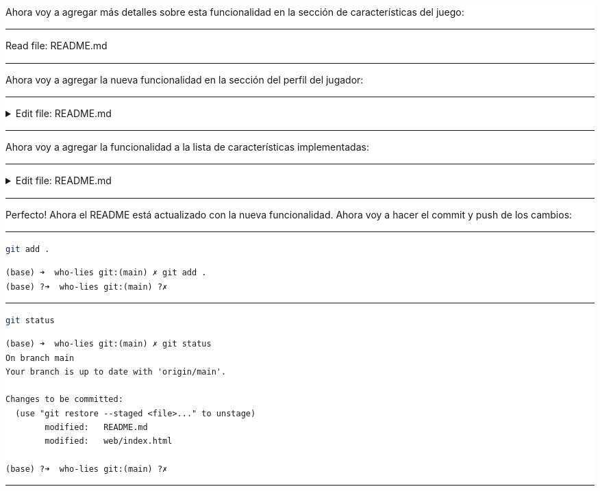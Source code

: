 Ahora voy a agregar más detalles sobre esta funcionalidad en la sección de características del juego:


---

Read file: README.md

---

Ahora voy a agregar la nueva funcionalidad en la sección del perfil del jugador:


---

<details><summary>Edit file: README.md</summary></details>

---

Ahora voy a agregar la funcionalidad a la lista de características implementadas:


---

<details><summary>Edit file: README.md</summary></details>

---

Perfecto! Ahora el README está actualizado con la nueva funcionalidad. Ahora voy a hacer el commit y push de los cambios:


---

```bash
git add .
```

```
(base) ➜  who-lies git:(main) ✗ git add .
(base) ?➜  who-lies git:(main) ?✗
```

---

```bash
git status
```

```
(base) ➜  who-lies git:(main) ✗ git status
On branch main
Your branch is up to date with 'origin/main'.

Changes to be committed:
  (use "git restore --staged <file>..." to unstage)
        modified:   README.md
        modified:   web/index.html

(base) ?➜  who-lies git:(main) ?✗
```

---